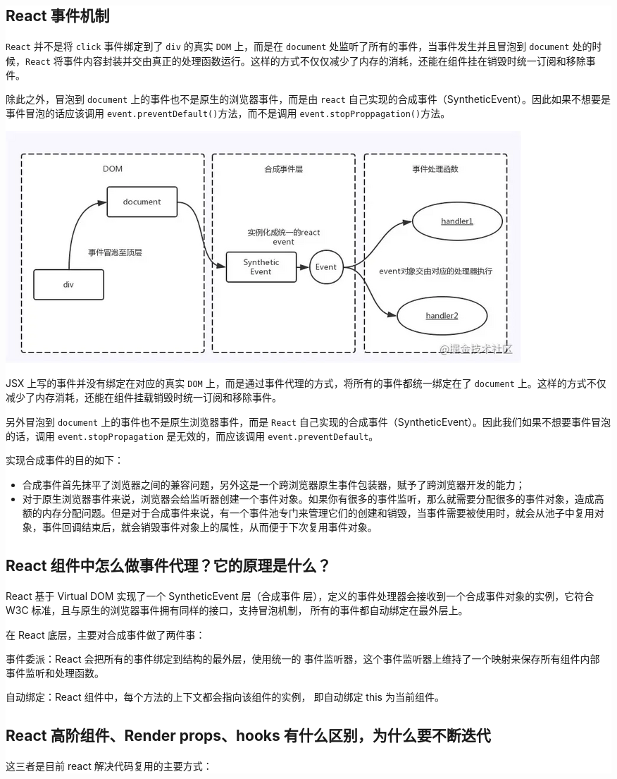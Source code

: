 ## React 事件机制

`React` 并不是将 `click` 事件绑定到了 `div` 的真实 `DOM` 上，而是在 `document` 处监听了所有的事件，当事件发生并且冒泡到 `document` 处的时候，`React` 将事件内容封装并交由真正的处理函数运行。这样的方式不仅仅减少了内存的消耗，还能在组件挂在销毁时统一订阅和移除事件。

除此之外，冒泡到 `document` 上的事件也不是原生的浏览器事件，而是由 `react` 自己实现的合成事件（SyntheticEvent）。因此如果不想要是事件冒泡的话应该调用 `event.preventDefault()`方法，而不是调用 `event.stopProppagation()`方法。

![reactEvent](/interview/browser/reactEvent.png)

JSX 上写的事件并没有绑定在对应的真实 `DOM` 上，而是通过事件代理的方式，将所有的事件都统一绑定在了 `document` 上。这样的方式不仅减少了内存消耗，还能在组件挂载销毁时统一订阅和移除事件。

另外冒泡到 `document` 上的事件也不是原生浏览器事件，而是 `React` 自己实现的合成事件（SyntheticEvent）。因此我们如果不想要事件冒泡的话，调用 `event.stopPropagation` 是无效的，而应该调用 `event.preventDefault`。

实现合成事件的目的如下：

- 合成事件首先抹平了浏览器之间的兼容问题，另外这是一个跨浏览器原生事件包装器，赋予了跨浏览器开发的能力；
- 对于原生浏览器事件来说，浏览器会给监听器创建一个事件对象。如果你有很多的事件监听，那么就需要分配很多的事件对象，造成高额的内存分配问题。但是对于合成事件来说，有一个事件池专门来管理它们的创建和销毁，当事件需要被使用时，就会从池子中复用对象，事件回调结束后，就会销毁事件对象上的属性，从而便于下次复用事件对象。

## React 组件中怎么做事件代理？它的原理是什么？

React 基于 Virtual DOM 实现了一个 SyntheticEvent 层（合成事件 层），定义的事件处理器会接收到一个合成事件对象的实例，它符合 W3C 标准，且与原生的浏览器事件拥有同样的接口，支持冒泡机制， 所有的事件都自动绑定在最外层上。

在 React 底层，主要对合成事件做了两件事：

事件委派：React 会把所有的事件绑定到结构的最外层，使用统一的 事件监听器，这个事件监听器上维持了一个映射来保存所有组件内部 事件监听和处理函数。

自动绑定：React 组件中，每个方法的上下文都会指向该组件的实例， 即自动绑定 this 为当前组件。

## React 高阶组件、Render props、hooks 有什么区别，为什么要不断迭代

这三者是目前 react 解决代码复用的主要方式：
